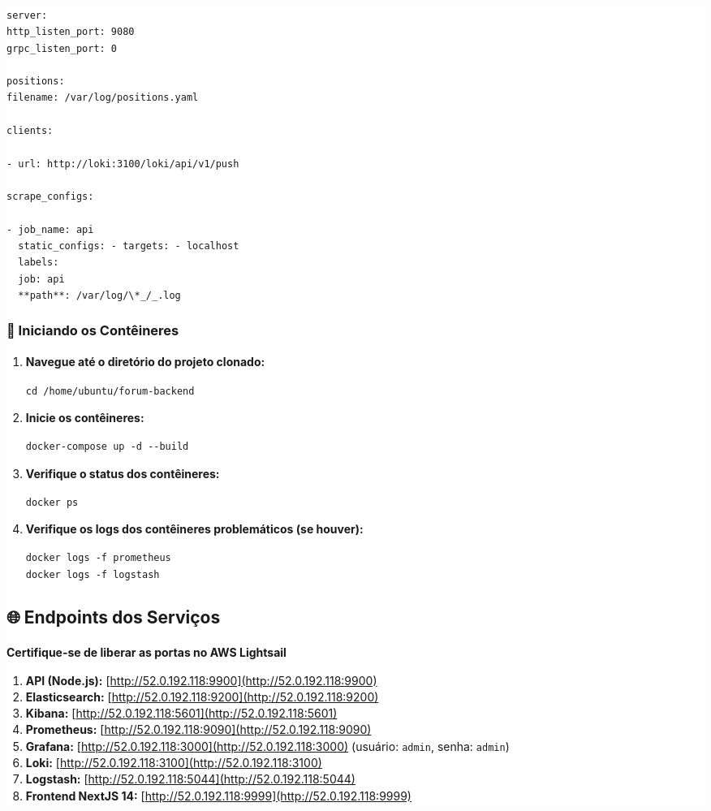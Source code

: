 ```
server:
http_listen_port: 9080
grpc_listen_port: 0

positions:
filename: /var/log/positions.yaml

clients:

- url: http://loki:3100/loki/api/v1/push

scrape_configs:

- job_name: api
  static_configs: - targets: - localhost
  labels:
  job: api
  **path**: /var/log/\*_/_.log
```

### 🚀 Iniciando os Contêineres

1. **Navegue até o diretório do projeto clonado:**

   ```
   cd /home/ubuntu/forum-backend
   ```

2. **Inicie os contêineres:**

   ```
   docker-compose up -d --build
   ```

3. **Verifique o status dos contêineres:**

   ```
   docker ps
   ```

4. **Verifique os logs dos contêineres problemáticos (se houver):**
   ```
   docker logs -f prometheus
   docker logs -f logstash
   ```

## 🌐 Endpoints dos Serviços

**Certifique-se de liberar as portas no AWS Lightsail**

1. **API (Node.js):** [http://52.0.192.118:9900](http://52.0.192.118:9900)
2. **Elasticsearch:** [http://52.0.192.118:9200](http://52.0.192.118:9200)
3. **Kibana:** [http://52.0.192.118:5601](http://52.0.192.118:5601)
4. **Prometheus:** [http://52.0.192.118:9090](http://52.0.192.118:9090)
5. **Grafana:** [http://52.0.192.118:3000](http://52.0.192.118:3000) (usuário: `admin`, senha: `admin`)
6. **Loki:** [http://52.0.192.118:3100](http://52.0.192.118:3100)
7. **Logstash:** [http://52.0.192.118:5044](http://52.0.192.118:5044)
8. **Frontend NextJS 14:** [http://52.0.192.118:9999](http://52.0.192.118:9999)
